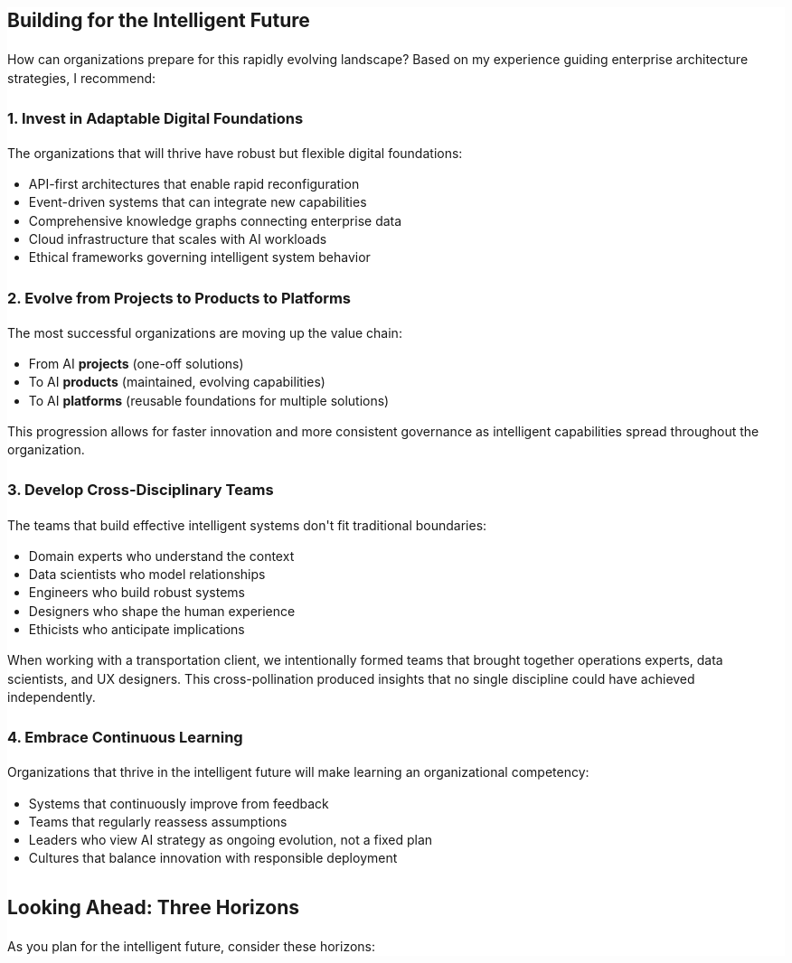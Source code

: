 ## Building for the Intelligent Future

How can organizations prepare for this rapidly evolving landscape? Based on my experience guiding enterprise architecture strategies, I recommend:

### 1. Invest in Adaptable Digital Foundations

The organizations that will thrive have robust but flexible digital foundations:

- API-first architectures that enable rapid reconfiguration
- Event-driven systems that can integrate new capabilities
- Comprehensive knowledge graphs connecting enterprise data
- Cloud infrastructure that scales with AI workloads
- Ethical frameworks governing intelligent system behavior

### 2. Evolve from Projects to Products to Platforms

The most successful organizations are moving up the value chain:

- From AI **projects** (one-off solutions)
- To AI **products** (maintained, evolving capabilities)
- To AI **platforms** (reusable foundations for multiple solutions)

This progression allows for faster innovation and more consistent governance as intelligent capabilities spread throughout the organization.

### 3. Develop Cross-Disciplinary Teams

The teams that build effective intelligent systems don't fit traditional boundaries:

- Domain experts who understand the context
- Data scientists who model relationships
- Engineers who build robust systems
- Designers who shape the human experience
- Ethicists who anticipate implications

When working with a transportation client, we intentionally formed teams that brought together operations experts, data scientists, and UX designers. This cross-pollination produced insights that no single discipline could have achieved independently.

### 4. Embrace Continuous Learning

Organizations that thrive in the intelligent future will make learning an organizational competency:

- Systems that continuously improve from feedback
- Teams that regularly reassess assumptions
- Leaders who view AI strategy as ongoing evolution, not a fixed plan
- Cultures that balance innovation with responsible deployment

## Looking Ahead: Three Horizons

As you plan for the intelligent future, consider these horizons:
